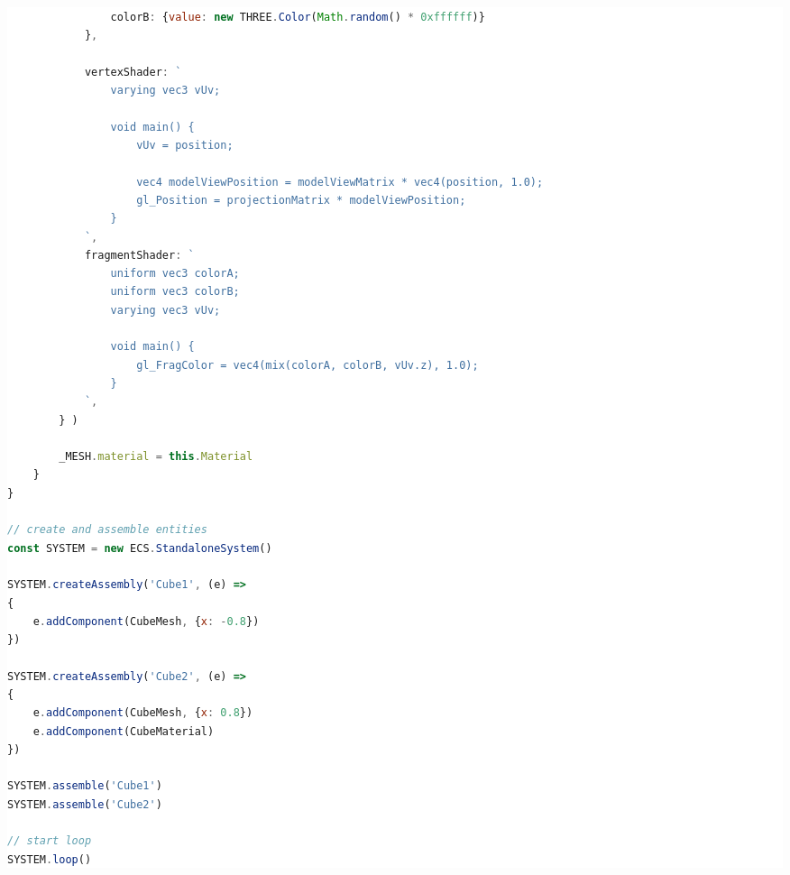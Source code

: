 ```javascript
                colorB: {value: new THREE.Color(Math.random() * 0xffffff)}
            },

            vertexShader: `
                varying vec3 vUv; 

                void main() {
                    vUv = position; 
        
                    vec4 modelViewPosition = modelViewMatrix * vec4(position, 1.0);
                    gl_Position = projectionMatrix * modelViewPosition; 
                }
            `,
            fragmentShader: `
                uniform vec3 colorA; 
                uniform vec3 colorB; 
                varying vec3 vUv;
      
                void main() {
                    gl_FragColor = vec4(mix(colorA, colorB, vUv.z), 1.0);
                }
            `,
        } )

        _MESH.material = this.Material
    }
}

// create and assemble entities
const SYSTEM = new ECS.StandaloneSystem()

SYSTEM.createAssembly('Cube1', (e) => 
{
    e.addComponent(CubeMesh, {x: -0.8})
})

SYSTEM.createAssembly('Cube2', (e) => 
{
    e.addComponent(CubeMesh, {x: 0.8})
    e.addComponent(CubeMaterial)
})

SYSTEM.assemble('Cube1')
SYSTEM.assemble('Cube2')
 
// start loop
SYSTEM.loop()
```